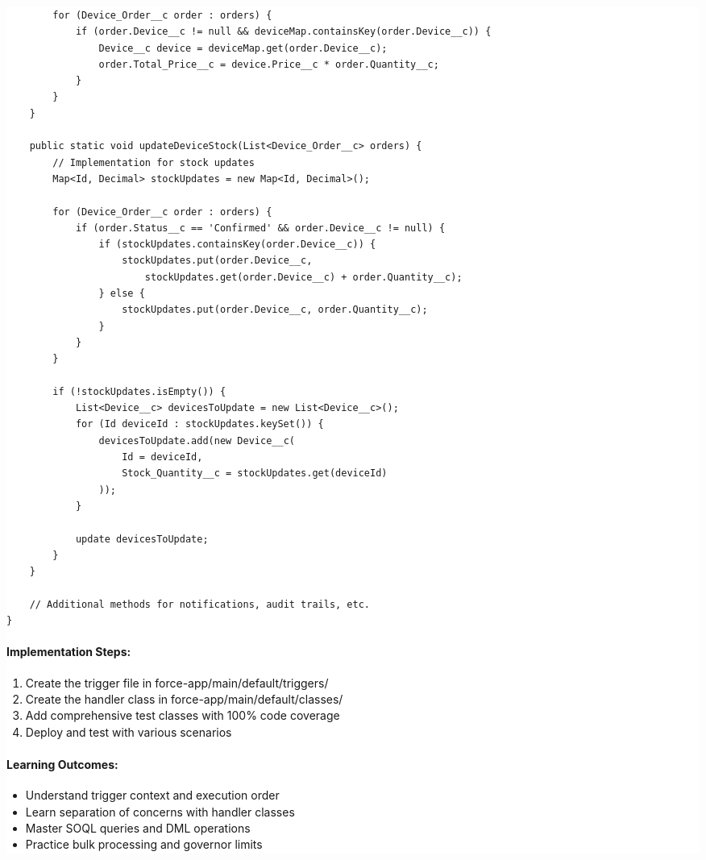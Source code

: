 ```apex
        for (Device_Order__c order : orders) {
            if (order.Device__c != null && deviceMap.containsKey(order.Device__c)) {
                Device__c device = deviceMap.get(order.Device__c);
                order.Total_Price__c = device.Price__c * order.Quantity__c;
            }
        }
    }
    
    public static void updateDeviceStock(List<Device_Order__c> orders) {
        // Implementation for stock updates
        Map<Id, Decimal> stockUpdates = new Map<Id, Decimal>();
        
        for (Device_Order__c order : orders) {
            if (order.Status__c == 'Confirmed' && order.Device__c != null) {
                if (stockUpdates.containsKey(order.Device__c)) {
                    stockUpdates.put(order.Device__c, 
                        stockUpdates.get(order.Device__c) + order.Quantity__c);
                } else {
                    stockUpdates.put(order.Device__c, order.Quantity__c);
                }
            }
        }
        
        if (!stockUpdates.isEmpty()) {
            List<Device__c> devicesToUpdate = new List<Device__c>();
            for (Id deviceId : stockUpdates.keySet()) {
                devicesToUpdate.add(new Device__c(
                    Id = deviceId,
                    Stock_Quantity__c = stockUpdates.get(deviceId)
                ));
            }
            
            update devicesToUpdate;
        }
    }
    
    // Additional methods for notifications, audit trails, etc.
}
```

#### **Implementation Steps:**
1. Create the trigger file in force-app/main/default/triggers/
2. Create the handler class in force-app/main/default/classes/
3. Add comprehensive test classes with 100% code coverage
4. Deploy and test with various scenarios

#### **Learning Outcomes:**
- Understand trigger context and execution order
- Learn separation of concerns with handler classes
- Master SOQL queries and DML operations
- Practice bulk processing and governor limits

